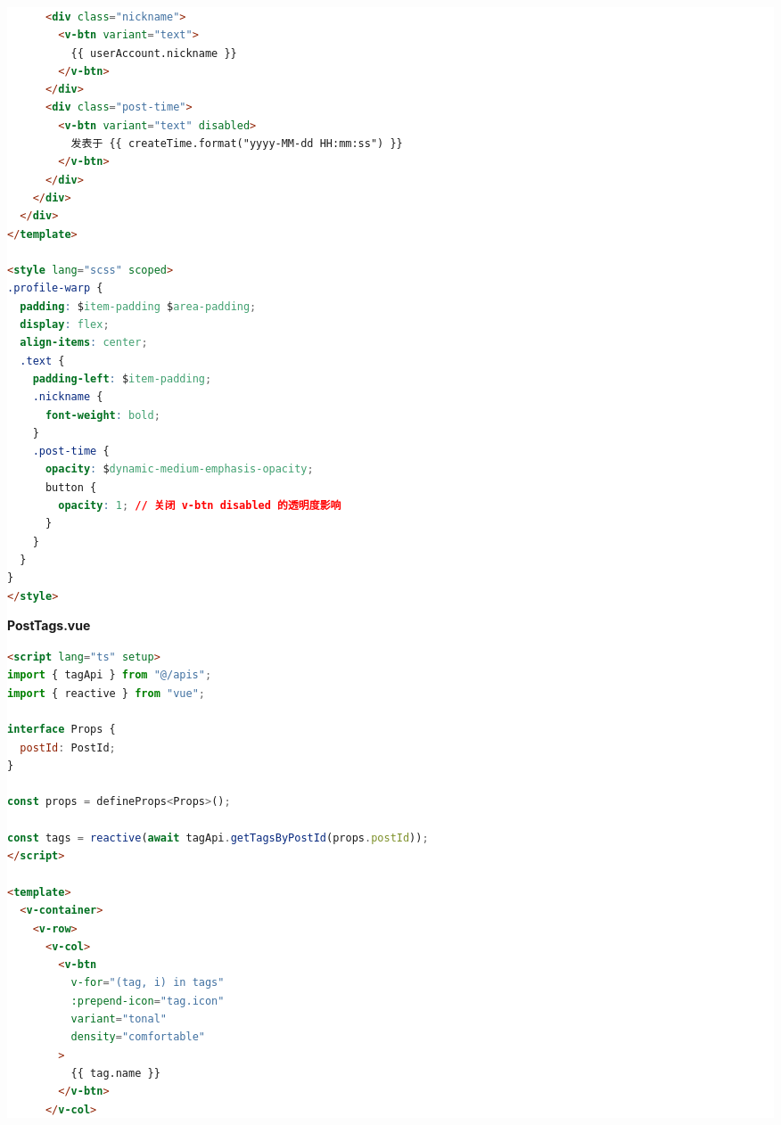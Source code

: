 ``` html
      <div class="nickname">
        <v-btn variant="text">
          {{ userAccount.nickname }}
        </v-btn>
      </div>
      <div class="post-time">
        <v-btn variant="text" disabled>
          发表于 {{ createTime.format("yyyy-MM-dd HH:mm:ss") }}
        </v-btn>
      </div>
    </div>
  </div>
</template>

<style lang="scss" scoped>
.profile-warp {
  padding: $item-padding $area-padding;
  display: flex;
  align-items: center;
  .text {
    padding-left: $item-padding;
    .nickname {
      font-weight: bold;
    }
    .post-time {
      opacity: $dynamic-medium-emphasis-opacity;
      button {
        opacity: 1; // 关闭 v-btn disabled 的透明度影响
      }
    }
  }
}
</style>
```

**PostTags.vue**

``` html
<script lang="ts" setup>
import { tagApi } from "@/apis";
import { reactive } from "vue";

interface Props {
  postId: PostId;
}

const props = defineProps<Props>();

const tags = reactive(await tagApi.getTagsByPostId(props.postId));
</script>

<template>
  <v-container>
    <v-row>
      <v-col>
        <v-btn
          v-for="(tag, i) in tags"
          :prepend-icon="tag.icon"
          variant="tonal"
          density="comfortable"
        >
          {{ tag.name }}
        </v-btn>
      </v-col>
```